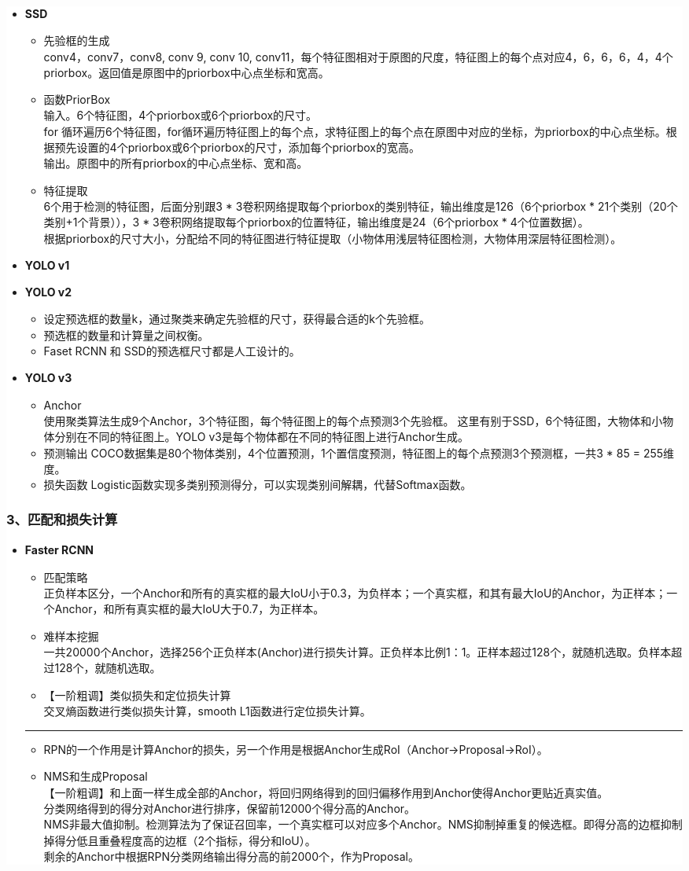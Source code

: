 - **SSD**
    - 先验框的生成<br>
    conv4，conv7，conv8, conv 9, conv 10, conv11，每个特征图相对于原图的尺度，特征图上的每个点对应4，6，6，6，4，4个priorbox。返回值是原图中的priorbox中心点坐标和宽高。

    - 函数PriorBox<br>
    输入。6个特征图，4个priorbox或6个priorbox的尺寸。<br>
    for 循环遍历6个特征图，for循环遍历特征图上的每个点，求特征图上的每个点在原图中对应的坐标，为priorbox的中心点坐标。根据预先设置的4个priorbox或6个priorbox的尺寸，添加每个priorbox的宽高。<br>
    输出。原图中的所有priorbox的中心点坐标、宽和高。

    - 特征提取<br>
    6个用于检测的特征图，后面分别跟3 * 3卷积网络提取每个priorbox的类别特征，输出维度是126（6个priorbox * 21个类别（20个类别+1个背景）），3 * 3卷积网络提取每个priorbox的位置特征，输出维度是24（6个priorbox * 4个位置数据）。<br>
    根据priorbox的尺寸大小，分配给不同的特征图进行特征提取（小物体用浅层特征图检测，大物体用深层特征图检测）。



- **YOLO v1**



- **YOLO v2**
    - 设定预选框的数量k，通过聚类来确定先验框的尺寸，获得最合适的k个先验框。
    - 预选框的数量和计算量之间权衡。
    - Faset RCNN 和 SSD的预选框尺寸都是人工设计的。

- **YOLO v3**
    - Anchor<br>
    使用聚类算法生成9个Anchor，3个特征图，每个特征图上的每个点预测3个先验框。
    这里有别于SSD，6个特征图，大物体和小物体分别在不同的特征图上。YOLO v3是每个物体都在不同的特征图上进行Anchor生成。
    - 预测输出
    COCO数据集是80个物体类别，4个位置预测，1个置信度预测，特征图上的每个点预测3个预测框，一共3 * 85 = 255维度。
    - 损失函数
    Logistic函数实现多类别预测得分，可以实现类别间解耦，代替Softmax函数。



### 3、匹配和损失计算<br>
- **Faster RCNN**
    - 匹配策略<br>
    正负样本区分，一个Anchor和所有的真实框的最大IoU小于0.3，为负样本；一个真实框，和其有最大IoU的Anchor，为正样本；一个Anchor，和所有真实框的最大IoU大于0.7，为正样本。

    - 难样本挖掘<br>
    一共20000个Anchor，选择256个正负样本(Anchor)进行损失计算。正负样本比例1：1。正样本超过128个，就随机选取。负样本超过128个，就随机选取。

    - 【一阶粗调】类似损失和定位损失计算<br>
    交叉熵函数进行类似损失计算，smooth L1函数进行定位损失计算。
    ***
    - RPN的一个作用是计算Anchor的损失，另一个作用是根据Anchor生成RoI（Anchor->Proposal->RoI）。

    - NMS和生成Proposal<br>
    【一阶粗调】和上面一样生成全部的Anchor，将回归网络得到的回归偏移作用到Anchor使得Anchor更贴近真实值。<br>
    分类网络得到的得分对Anchor进行排序，保留前12000个得分高的Anchor。<br>
    NMS非最大值抑制。检测算法为了保证召回率，一个真实框可以对应多个Anchor。NMS抑制掉重复的候选框。即得分高的边框抑制掉得分低且重叠程度高的边框（2个指标，得分和IoU）。<br>
    剩余的Anchor中根据RPN分类网络输出得分高的前2000个，作为Proposal。<br>
